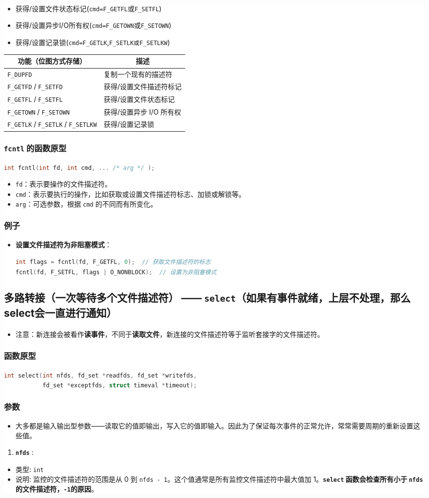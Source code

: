 - 获得/设置文件状态标记(`cmd=F_GETFL`或`F_SETFL`)

- 获得/设置异步I/O所有权(`cmd=F_GETOWN`或`F_SETOWN`)

- 获得/设置记录锁(`cmd=F_GETLK`,`F_SETLK或F_SETLKW`)

| **功能（位图方式存储）**                      | **描述**                                      |
|-------------------------------|-----------------------------------------------|
| `F_DUPFD`                      | 复制一个现有的描述符                          |
| `F_GETFD` / `F_SETFD`          | 获得/设置文件描述符标记                       |
| `F_GETFL` / `F_SETFL`          | 获得/设置文件状态标记                         |
| `F_GETOWN` / `F_SETOWN`        | 获得/设置异步 I/O 所有权                      |
| `F_GETLK` / `F_SETLK` / `F_SETLKW` | 获得/设置记录锁                          |



### `fcntl` 的函数原型

```c
int fcntl(int fd, int cmd, ... /* arg */ );
```

- `fd`：表示要操作的文件描述符。
- `cmd`：表示要执行的操作，比如获取或设置文件描述符标志、加锁或解锁等。
- `arg`：可选参数，根据 `cmd` 的不同而有所变化。

### 例子

- **设置文件描述符为非阻塞模式**：

   ```c
   int flags = fcntl(fd, F_GETFL, 0);  // 获取文件描述符的标志
   fcntl(fd, F_SETFL, flags | O_NONBLOCK);  // 设置为非阻塞模式
   ```

## 多路转接（一次等待多个文件描述符） —— `select`（如果有事件就绪，上层不处理，那么select会一直进行通知）

- 注意：新连接会被看作**读事件**，不同于**读取文件**，新连接的文件描述符等于监听套接字的文件描述符。

### 函数原型

```c
int select(int nfds, fd_set *readfds, fd_set *writefds,
           fd_set *exceptfds, struct timeval *timeout);
```

### 参数

- 大多都是输入输出型参数——读取它的值即输出，写入它的值即输入。因此为了保证每次事件的正常允许，常常需要周期的重新设置这些值。

1. **`nfds`** :
  
  - 类型: `int`
  - 说明: 监控的文件描述符的范围是从 0 到 `nfds - 1`。这个值通常是所有监控文件描述符中最大值加 1。**`select` 函数会检查所有小于 `nfds` 的文件描述符，`-1`的原因**。
  
